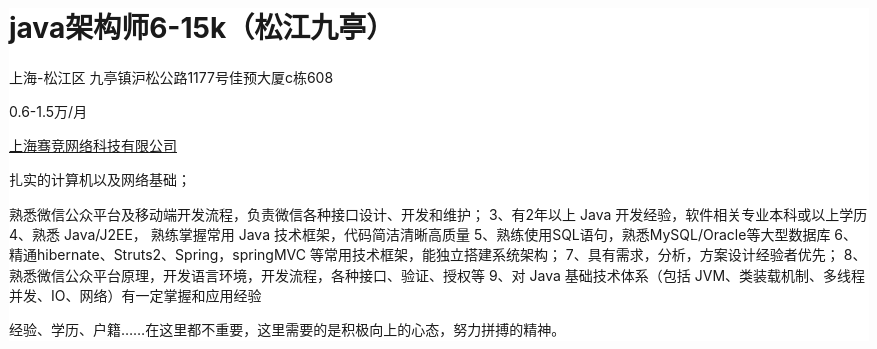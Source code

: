 

# java架构师6-15k（松江九亭）

上海-松江区 九亭镇沪松公路1177号佳预大厦c栋608

0.6-1.5万/月

[上海骞竞网络科技有限公司](http://jobs.51job.com/all/co4730870.html)

扎实的计算机以及网络基础；

熟悉微信公众平台及移动端开发流程，负责微信各种接口设计、开发和维护；
3、有2年以上 Java 开发经验，软件相关专业本科或以上学历
4、熟悉 Java/J2EE， 熟练掌握常用 Java 技术框架，代码简洁清晰高质量
5、熟练使用SQL语句，熟悉MySQL/Oracle等大型数据库
6、精通hibernate、Struts2、Spring，springMVC 等常用技术框架，能独立搭建系统架构；
7、具有需求，分析，方案设计经验者优先；
8、熟悉微信公众平台原理，开发语言环境，开发流程，各种接口、验证、授权等
9、对 Java 基础技术体系（包括 JVM、类装载机制、多线程并发、IO、网络）有一定掌握和应用经验

经验、学历、户籍……在这里都不重要，这里需要的是积极向上的心态，努力拼搏的精神。

